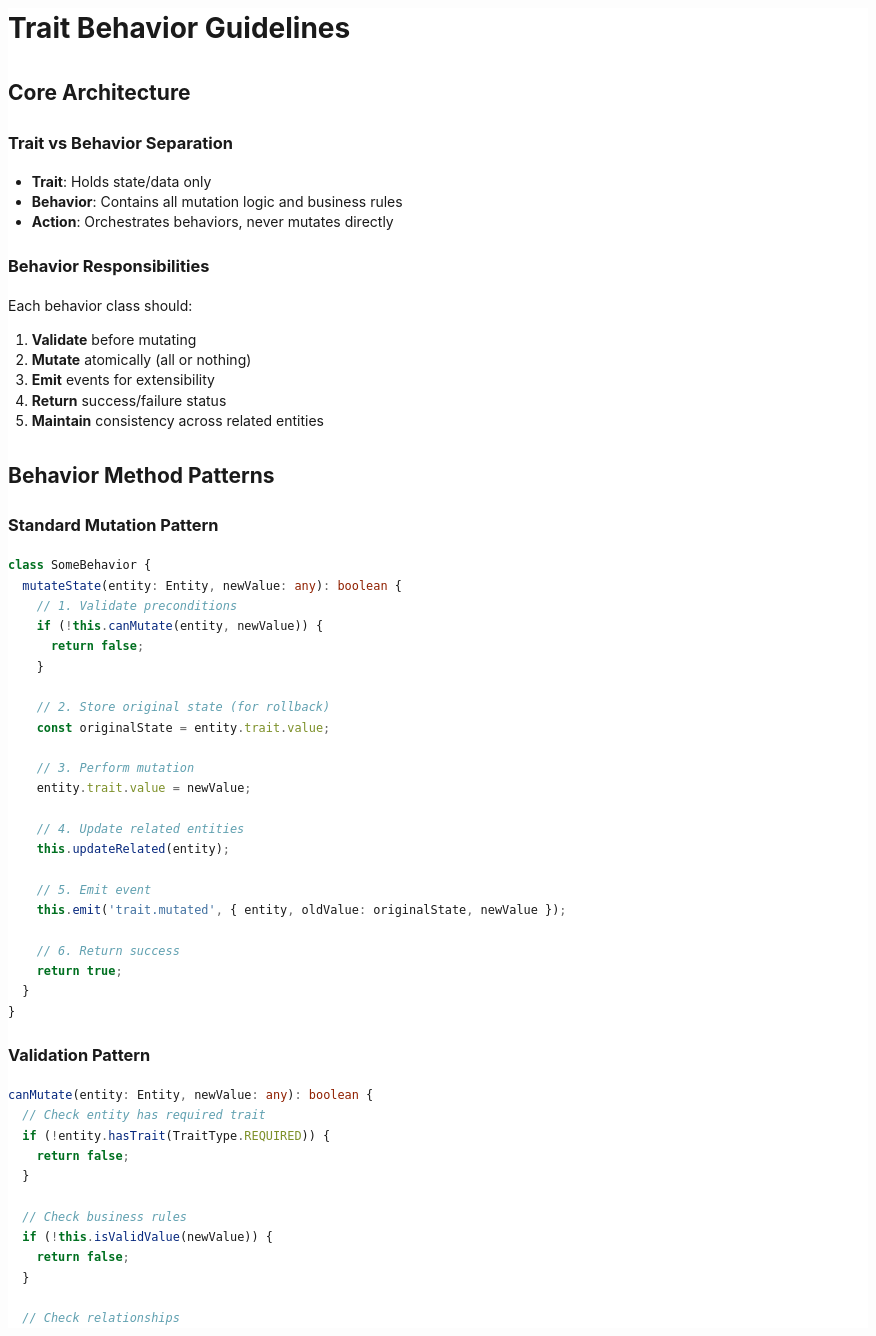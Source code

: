 # Trait Behavior Guidelines

## Core Architecture

### Trait vs Behavior Separation
- **Trait**: Holds state/data only
- **Behavior**: Contains all mutation logic and business rules
- **Action**: Orchestrates behaviors, never mutates directly

### Behavior Responsibilities

Each behavior class should:
1. **Validate** before mutating
2. **Mutate** atomically (all or nothing)
3. **Emit** events for extensibility
4. **Return** success/failure status
5. **Maintain** consistency across related entities

## Behavior Method Patterns

### Standard Mutation Pattern
```typescript
class SomeBehavior {
  mutateState(entity: Entity, newValue: any): boolean {
    // 1. Validate preconditions
    if (!this.canMutate(entity, newValue)) {
      return false;
    }
    
    // 2. Store original state (for rollback)
    const originalState = entity.trait.value;
    
    // 3. Perform mutation
    entity.trait.value = newValue;
    
    // 4. Update related entities
    this.updateRelated(entity);
    
    // 5. Emit event
    this.emit('trait.mutated', { entity, oldValue: originalState, newValue });
    
    // 6. Return success
    return true;
  }
}
```

### Validation Pattern
```typescript
canMutate(entity: Entity, newValue: any): boolean {
  // Check entity has required trait
  if (!entity.hasTrait(TraitType.REQUIRED)) {
    return false;
  }
  
  // Check business rules
  if (!this.isValidValue(newValue)) {
    return false;
  }
  
  // Check relationships
```